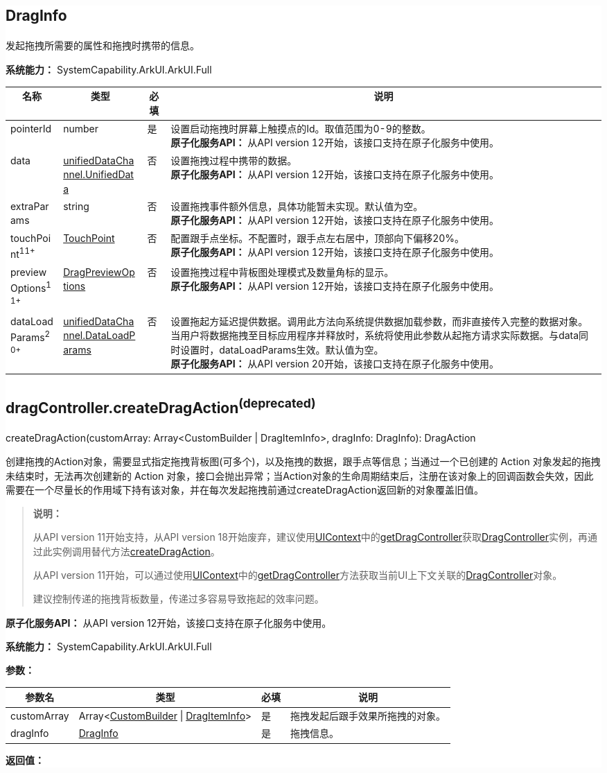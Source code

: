 ## DragInfo

发起拖拽所需要的属性和拖拽时携带的信息。

**系统能力：** SystemCapability.ArkUI.ArkUI.Full

| 名称        | 类型                                                   | 必填 | 说明                                     |
| ----------- | ------------------------------------------------------ | ---- | ---------------------------------------- |
| pointerId   | number                                                 | 是   | 设置启动拖拽时屏幕上触摸点的Id。取值范围为0-9的整数。 <br/>**原子化服务API：** 从API version 12开始，该接口支持在原子化服务中使用。         |
| data        | [unifiedDataChannel.UnifiedData](../apis-arkdata/js-apis-data-unifiedDataChannel.md#unifieddata) | 否   | 设置拖拽过程中携带的数据。 <br/>**原子化服务API：** 从API version 12开始，该接口支持在原子化服务中使用。               |
| extraParams | string                                                 | 否   | 设置拖拽事件额外信息，具体功能暂未实现。默认值为空。 <br/>**原子化服务API：** 从API version 12开始，该接口支持在原子化服务中使用。 |
| touchPoint<sup>11+</sup>    | [TouchPoint](arkui-ts/ts-types.md#touchpoint11)  | 否   | 配置跟手点坐标。不配置时，跟手点左右居中，顶部向下偏移20%。 <br/>**原子化服务API：** 从API version 12开始，该接口支持在原子化服务中使用。 |
| previewOptions<sup>11+</sup>| [DragPreviewOptions](arkui-ts/ts-universal-attributes-drag-drop.md#dragpreviewoptions11)                                | 否   | 设置拖拽过程中背板图处理模式及数量角标的显示。 <br/>**原子化服务API：** 从API version 12开始，该接口支持在原子化服务中使用。|
| dataLoadParams<sup>20+</sup>| [unifiedDataChannel.DataLoadParams](../apis-arkdata/js-apis-data-unifiedDataChannel.md#dataloadparams20)                                | 否   | 设置拖起方延迟提供数据。调用此方法向系统提供数据加载参数，而非直接传入完整的数据对象。当用户将数据拖拽至目标应用程序并释放时，系统将使用此参数从起拖方请求实际数据。与data同时设置时，dataLoadParams生效。默认值为空。 <br/>**原子化服务API：** 从API version 20开始，该接口支持在原子化服务中使用。|

## dragController.createDragAction<sup>(deprecated)</sup>

createDragAction(customArray: Array&lt;CustomBuilder \| DragItemInfo&gt;, dragInfo: DragInfo): DragAction

创建拖拽的Action对象，需要显式指定拖拽背板图(可多个)，以及拖拽的数据，跟手点等信息；当通过一个已创建的 Action 对象发起的拖拽未结束时，无法再次创建新的 Action 对象，接口会抛出异常；当Action对象的生命周期结束后，注册在该对象上的回调函数会失效，因此需要在一个尽量长的作用域下持有该对象，并在每次发起拖拽前通过createDragAction返回新的对象覆盖旧值。

> **说明：**
>
> 从API version 11开始支持，从API version 18开始废弃，建议使用[UIContext](arkts-apis-uicontext-uicontext.md)中的[getDragController](arkts-apis-uicontext-uicontext.md#getdragcontroller11)获取[DragController](arkts-apis-uicontext-dragcontroller.md)实例，再通过此实例调用替代方法[createDragAction](arkts-apis-uicontext-dragcontroller.md#createdragaction11)。
>
> 从API version 11开始，可以通过使用[UIContext](arkts-apis-uicontext-uicontext.md)中的[getDragController](arkts-apis-uicontext-uicontext.md#getdragcontroller11)方法获取当前UI上下文关联的[DragController](arkts-apis-uicontext-dragcontroller.md)对象。
>
> 建议控制传递的拖拽背板数量，传递过多容易导致拖起的效率问题。

**原子化服务API：** 从API version 12开始，该接口支持在原子化服务中使用。

**系统能力：** SystemCapability.ArkUI.ArkUI.Full

**参数：**

| 参数名   | 类型                                                         | 必填 | 说明                             |
| --------      | ------------------------------------------------------------ | ---- | -------------------------------- |
| customArray  | Array&lt;[CustomBuilder](arkui-ts/ts-types.md#custombuilder8) \| [DragItemInfo](arkui-ts/ts-universal-events-drag-drop.md#dragiteminfo)&gt; | 是   | 拖拽发起后跟手效果所拖拽的对象。 |
| dragInfo | [DragInfo](#draginfo)                                        | 是   | 拖拽信息。                       |

**返回值：** 
